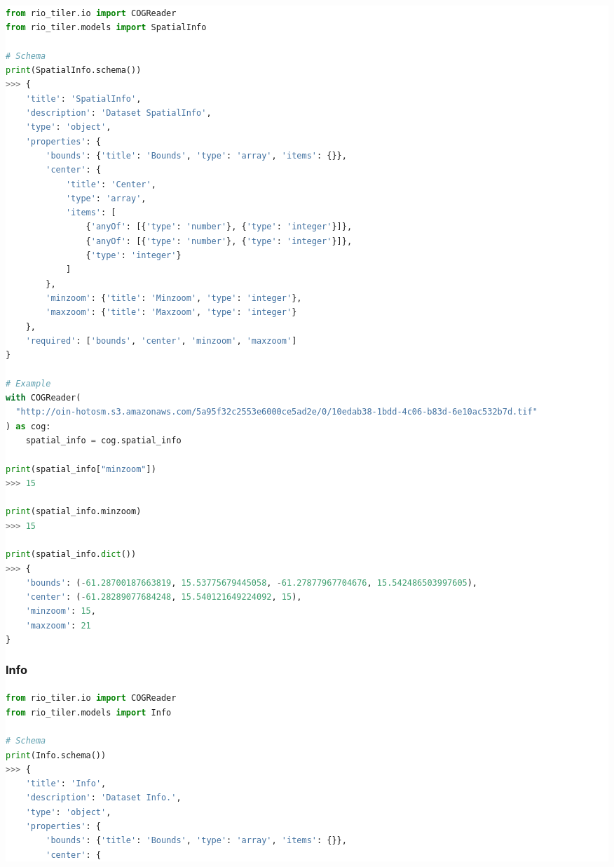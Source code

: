 ```python
from rio_tiler.io import COGReader
from rio_tiler.models import SpatialInfo

# Schema
print(SpatialInfo.schema())
>>> {
    'title': 'SpatialInfo',
    'description': 'Dataset SpatialInfo',
    'type': 'object',
    'properties': {
        'bounds': {'title': 'Bounds', 'type': 'array', 'items': {}},
        'center': {
            'title': 'Center',
            'type': 'array',
            'items': [
                {'anyOf': [{'type': 'number'}, {'type': 'integer'}]},
                {'anyOf': [{'type': 'number'}, {'type': 'integer'}]},
                {'type': 'integer'}
            ]
        },
        'minzoom': {'title': 'Minzoom', 'type': 'integer'},
        'maxzoom': {'title': 'Maxzoom', 'type': 'integer'}
    },
    'required': ['bounds', 'center', 'minzoom', 'maxzoom']
}

# Example
with COGReader(
  "http://oin-hotosm.s3.amazonaws.com/5a95f32c2553e6000ce5ad2e/0/10edab38-1bdd-4c06-b83d-6e10ac532b7d.tif"
) as cog:
    spatial_info = cog.spatial_info

print(spatial_info["minzoom"])
>>> 15

print(spatial_info.minzoom)
>>> 15

print(spatial_info.dict())
>>> {
    'bounds': (-61.28700187663819, 15.53775679445058, -61.27877967704676, 15.542486503997605),
    'center': (-61.28289077684248, 15.540121649224092, 15),
    'minzoom': 15,
    'maxzoom': 21
}
```

### Info

```python
from rio_tiler.io import COGReader
from rio_tiler.models import Info

# Schema
print(Info.schema())
>>> {
    'title': 'Info',
    'description': 'Dataset Info.',
    'type': 'object',
    'properties': {
        'bounds': {'title': 'Bounds', 'type': 'array', 'items': {}},
        'center': {
```